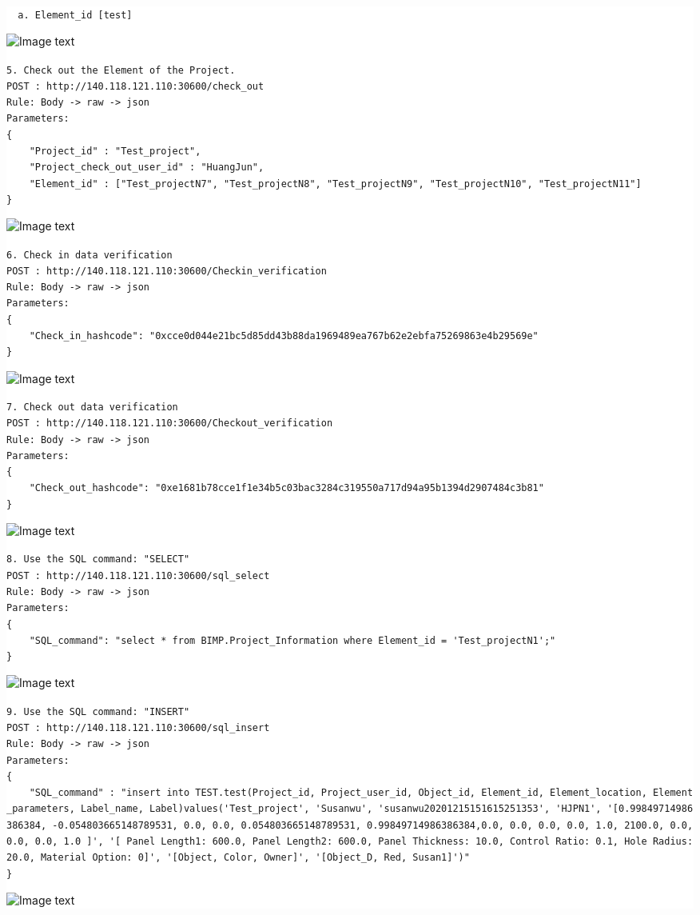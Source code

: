 ```
  a. Element_id [test]
```
![Image text](https://github.com/xiehuangjun/BIM_Project_Database/blob/main/Grasshopper%20Figure/Download_file.png)
```
5. Check out the Element of the Project. 
POST : http://140.118.121.110:30600/check_out 
Rule: Body -> raw -> json
Parameters:
{
	"Project_id" : "Test_project",
    "Project_check_out_user_id" : "HuangJun",
	"Element_id" : ["Test_projectN7", "Test_projectN8", "Test_projectN9", "Test_projectN10", "Test_projectN11"]
}
```
![Image text](https://github.com/xiehuangjun/BIM_Project_Database/blob/main/Grasshopper%20Figure/Check_out.png)
```
6. Check in data verification 
POST : http://140.118.121.110:30600/Checkin_verification 
Rule: Body -> raw -> json
Parameters:
{
    "Check_in_hashcode": "0xcce0d044e21bc5d85dd43b88da1969489ea767b62e2ebfa75269863e4b29569e" 
}
```
![Image text](https://github.com/xiehuangjun/BIM_Project_Database/blob/main/Grasshopper%20Figure/Check_in_verify.png)
```
7. Check out data verification
POST : http://140.118.121.110:30600/Checkout_verification
Rule: Body -> raw -> json
Parameters:
{
    "Check_out_hashcode": "0xe1681b78cce1f1e34b5c03bac3284c319550a717d94a95b1394d2907484c3b81" 
}
```
![Image text](https://github.com/xiehuangjun/BIM_Project_Database/blob/main/Grasshopper%20Figure/Check_out_verify.png)
```
8. Use the SQL command: "SELECT"
POST : http://140.118.121.110:30600/sql_select 
Rule: Body -> raw -> json
Parameters:
{
    "SQL_command": "select * from BIMP.Project_Information where Element_id = 'Test_projectN1';"
}
```
![Image text](https://github.com/xiehuangjun/BIM_Project_Database/blob/main/Grasshopper%20Figure/SQL_select.png)
```
9. Use the SQL command: "INSERT"
POST : http://140.118.121.110:30600/sql_insert 
Rule: Body -> raw -> json
Parameters:
{
	"SQL_command" : "insert into TEST.test(Project_id, Project_user_id, Object_id, Element_id, Element_location, Element_parameters, Label_name, Label)values('Test_project', 'Susanwu', 'susanwu20201215151615251353', 'HJPN1', '[0.99849714986386384, -0.054803665148789531, 0.0, 0.0, 0.054803665148789531, 0.99849714986386384,0.0, 0.0, 0.0, 0.0, 1.0, 2100.0, 0.0, 0.0, 0.0, 1.0 ]', '[ Panel Length1: 600.0, Panel Length2: 600.0, Panel Thickness: 10.0, Control Ratio: 0.1, Hole Radius: 20.0, Material Option: 0]', '[Object, Color, Owner]', '[Object_D, Red, Susan1]')"
}
```
![Image text](https://github.com/xiehuangjun/BIM_Project_Database/blob/main/Grasshopper%20Figure/SQL_insert.png)
```
```